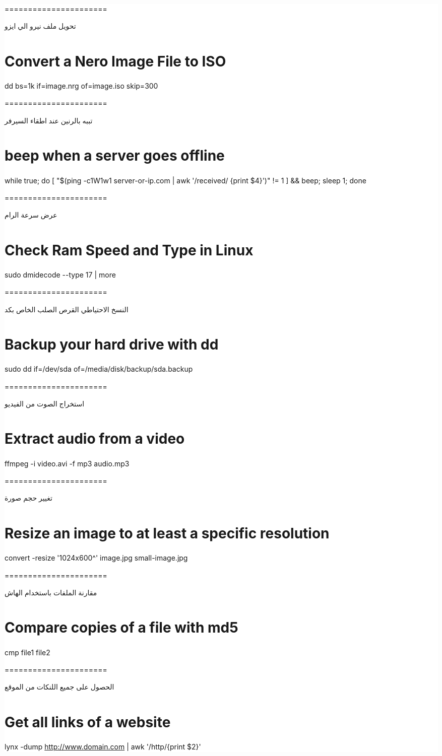 ======================

تحويل ملف نيرو الي ايزو
# Convert a Nero Image File to ISO
dd bs=1k if=image.nrg of=image.iso skip=300

======================

تببه بالرنين عند اطقاء السيرفر
# beep when a server goes offline
while true; do [ "$(ping -c1W1w1 server-or-ip.com | awk '/received/ {print $4}')" != 1 ] && beep; sleep 1; done

======================

عرض سرعة الرام
# Check Ram Speed and Type in Linux
sudo dmidecode --type 17 | more

======================

النسخ الاحتياطي القرص الصلب الخاص بكد
# Backup your hard drive with dd
sudo dd if=/dev/sda of=/media/disk/backup/sda.backup

======================

استخراج الصوت من الفيديو
# Extract audio from a video
ffmpeg -i video.avi -f mp3 audio.mp3

======================

تغيير حجم صورة
# Resize an image to at least a specific resolution
convert -resize '1024x600^' image.jpg small-image.jpg

======================

مقارنة الملفات باستخدام الهاش
# Compare copies of a file with md5
cmp file1 file2

======================

الحصول على جميع اللنكات من الموقع
# Get all links of a website
lynx -dump http://www.domain.com | awk '/http/{print $2}'
